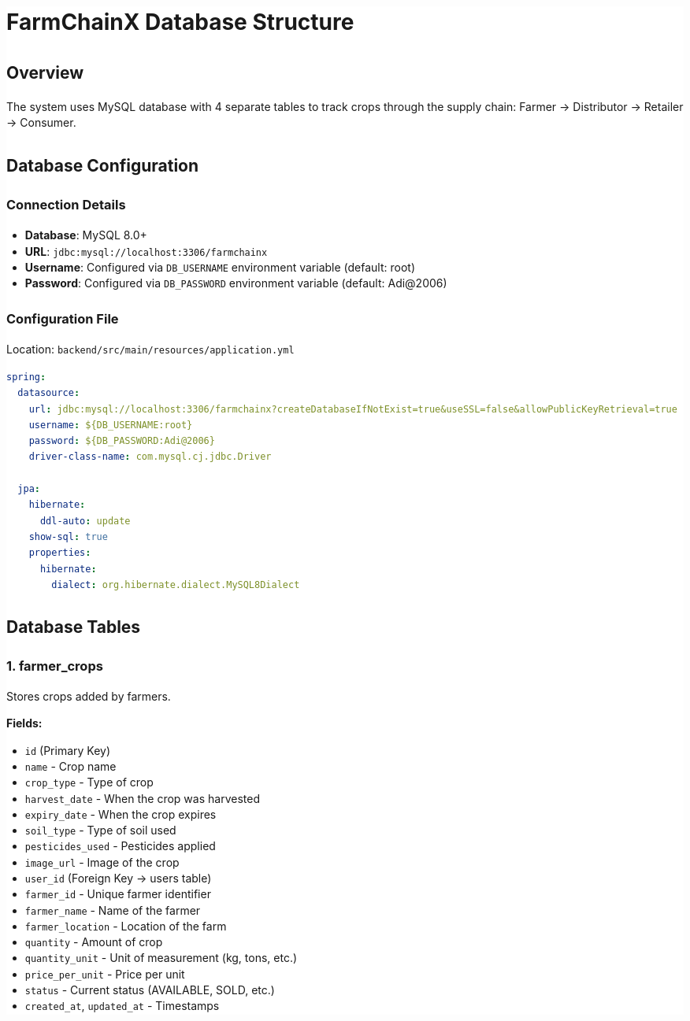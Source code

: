 # FarmChainX Database Structure

## Overview
The system uses MySQL database with 4 separate tables to track crops through the supply chain: Farmer → Distributor → Retailer → Consumer.

## Database Configuration

### Connection Details
- **Database**: MySQL 8.0+
- **URL**: `jdbc:mysql://localhost:3306/farmchainx`
- **Username**: Configured via `DB_USERNAME` environment variable (default: root)
- **Password**: Configured via `DB_PASSWORD` environment variable (default: Adi@2006)

### Configuration File
Location: `backend/src/main/resources/application.yml`

```yaml
spring:
  datasource:
    url: jdbc:mysql://localhost:3306/farmchainx?createDatabaseIfNotExist=true&useSSL=false&allowPublicKeyRetrieval=true
    username: ${DB_USERNAME:root}
    password: ${DB_PASSWORD:Adi@2006}
    driver-class-name: com.mysql.cj.jdbc.Driver

  jpa:
    hibernate:
      ddl-auto: update
    show-sql: true
    properties:
      hibernate:
        dialect: org.hibernate.dialect.MySQL8Dialect
```

## Database Tables

### 1. farmer_crops
Stores crops added by farmers.

**Fields:**
- `id` (Primary Key)
- `name` - Crop name
- `crop_type` - Type of crop
- `harvest_date` - When the crop was harvested
- `expiry_date` - When the crop expires
- `soil_type` - Type of soil used
- `pesticides_used` - Pesticides applied
- `image_url` - Image of the crop
- `user_id` (Foreign Key → users table)
- `farmer_id` - Unique farmer identifier
- `farmer_name` - Name of the farmer
- `farmer_location` - Location of the farm
- `quantity` - Amount of crop
- `quantity_unit` - Unit of measurement (kg, tons, etc.)
- `price_per_unit` - Price per unit
- `status` - Current status (AVAILABLE, SOLD, etc.)
- `created_at`, `updated_at` - Timestamps

